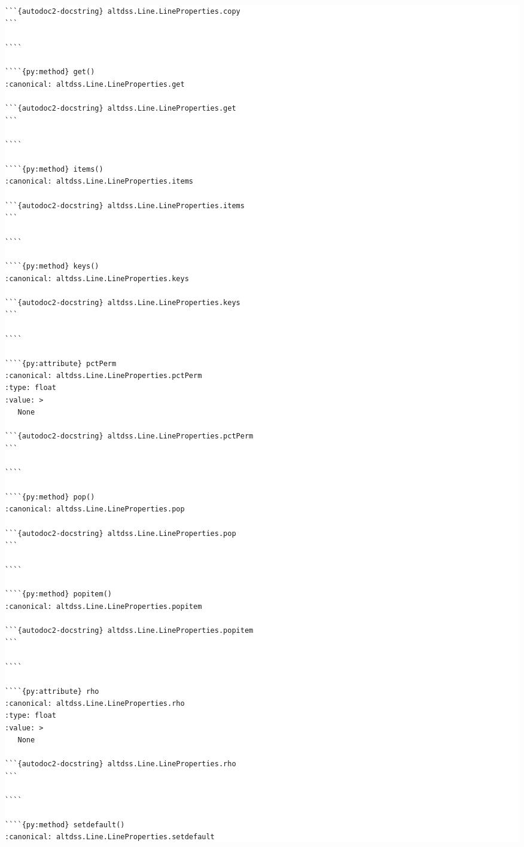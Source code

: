 `````{py:class} LineProperties()
```{autodoc2-docstring} altdss.Line.LineProperties.copy
```

````

````{py:method} get()
:canonical: altdss.Line.LineProperties.get

```{autodoc2-docstring} altdss.Line.LineProperties.get
```

````

````{py:method} items()
:canonical: altdss.Line.LineProperties.items

```{autodoc2-docstring} altdss.Line.LineProperties.items
```

````

````{py:method} keys()
:canonical: altdss.Line.LineProperties.keys

```{autodoc2-docstring} altdss.Line.LineProperties.keys
```

````

````{py:attribute} pctPerm
:canonical: altdss.Line.LineProperties.pctPerm
:type: float
:value: >
   None

```{autodoc2-docstring} altdss.Line.LineProperties.pctPerm
```

````

````{py:method} pop()
:canonical: altdss.Line.LineProperties.pop

```{autodoc2-docstring} altdss.Line.LineProperties.pop
```

````

````{py:method} popitem()
:canonical: altdss.Line.LineProperties.popitem

```{autodoc2-docstring} altdss.Line.LineProperties.popitem
```

````

````{py:attribute} rho
:canonical: altdss.Line.LineProperties.rho
:type: float
:value: >
   None

```{autodoc2-docstring} altdss.Line.LineProperties.rho
```

````

````{py:method} setdefault()
:canonical: altdss.Line.LineProperties.setdefault
`````